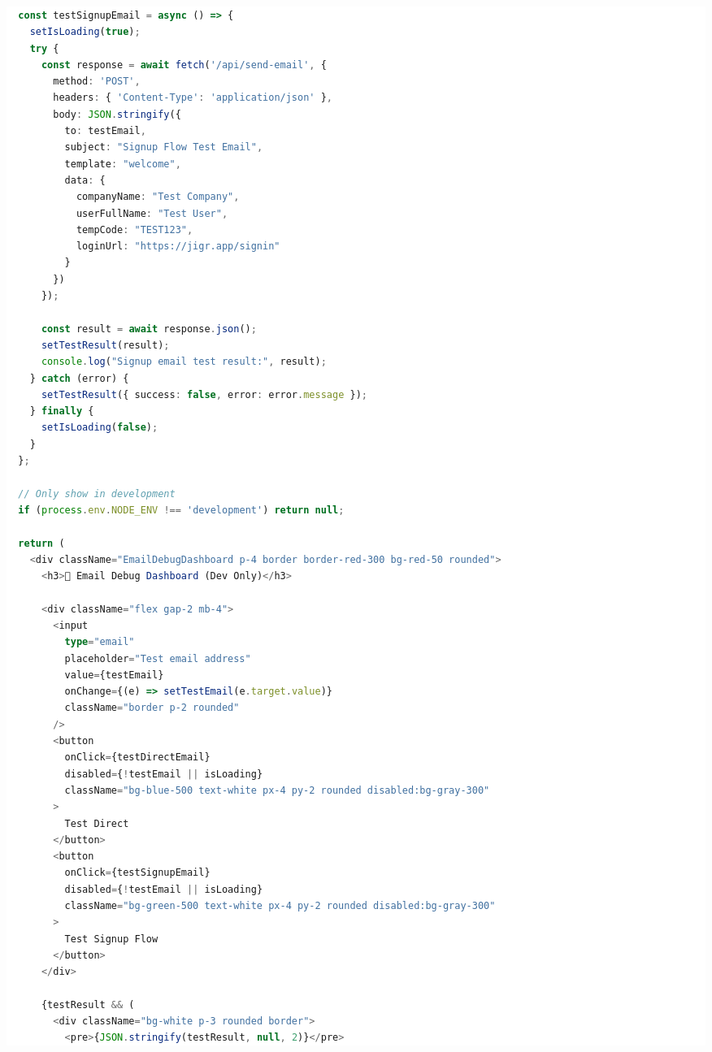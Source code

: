 ```typescript
  const testSignupEmail = async () => {
    setIsLoading(true);
    try {
      const response = await fetch('/api/send-email', {
        method: 'POST',
        headers: { 'Content-Type': 'application/json' },
        body: JSON.stringify({
          to: testEmail,
          subject: "Signup Flow Test Email",
          template: "welcome",
          data: {
            companyName: "Test Company",
            userFullName: "Test User",
            tempCode: "TEST123",
            loginUrl: "https://jigr.app/signin"
          }
        })
      });
      
      const result = await response.json();
      setTestResult(result);
      console.log("Signup email test result:", result);
    } catch (error) {
      setTestResult({ success: false, error: error.message });
    } finally {
      setIsLoading(false);
    }
  };

  // Only show in development
  if (process.env.NODE_ENV !== 'development') return null;

  return (
    <div className="EmailDebugDashboard p-4 border border-red-300 bg-red-50 rounded">
      <h3>🐛 Email Debug Dashboard (Dev Only)</h3>
      
      <div className="flex gap-2 mb-4">
        <input
          type="email"
          placeholder="Test email address"
          value={testEmail}
          onChange={(e) => setTestEmail(e.target.value)}
          className="border p-2 rounded"
        />
        <button 
          onClick={testDirectEmail}
          disabled={!testEmail || isLoading}
          className="bg-blue-500 text-white px-4 py-2 rounded disabled:bg-gray-300"
        >
          Test Direct
        </button>
        <button 
          onClick={testSignupEmail}
          disabled={!testEmail || isLoading}
          className="bg-green-500 text-white px-4 py-2 rounded disabled:bg-gray-300"
        >
          Test Signup Flow
        </button>
      </div>

      {testResult && (
        <div className="bg-white p-3 rounded border">
          <pre>{JSON.stringify(testResult, null, 2)}</pre>
```